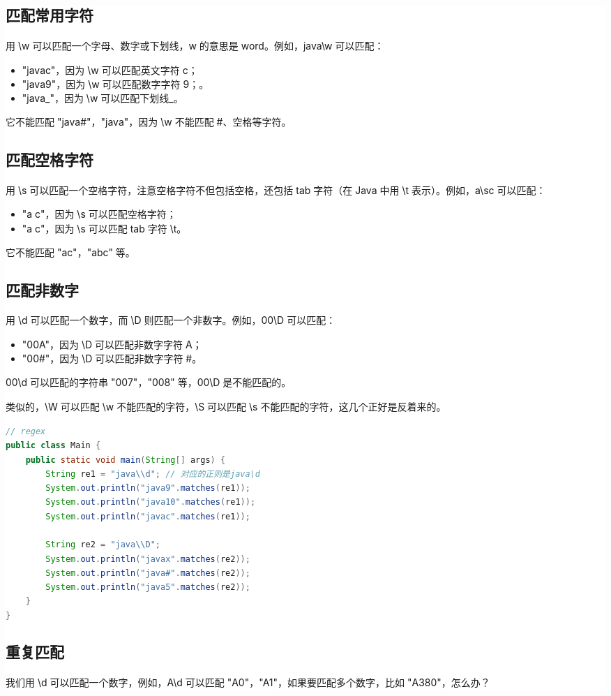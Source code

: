 
## 匹配常用字符

用 \w 可以匹配一个字母、数字或下划线，w 的意思是 word。例如，java\w 可以匹配：

- "javac"，因为 \w 可以匹配英文字符 c；
- "java9"，因为 \w 可以匹配数字字符 9；。
- "java_"，因为 \w 可以匹配下划线_。

它不能匹配 "java#"，"java"，因为 \w 不能匹配 #、空格等字符。


## 匹配空格字符

用 \s 可以匹配一个空格字符，注意空格字符不但包括空格，还包括 tab 字符（在 Java 中用 \t 表示）。例如，a\sc 可以匹配：

- "a c"，因为 \s 可以匹配空格字符；
- "a c"，因为 \s 可以匹配 tab 字符 \t。

它不能匹配 "ac"，"abc" 等。



## 匹配非数字

用 \d 可以匹配一个数字，而 \D 则匹配一个非数字。例如，00\D 可以匹配：

- "00A"，因为 \D 可以匹配非数字字符 A；
- "00#"，因为 \D 可以匹配非数字字符 #。

00\d 可以匹配的字符串 "007"，"008" 等，00\D 是不能匹配的。

类似的，\W 可以匹配 \w 不能匹配的字符，\S 可以匹配 \s 不能匹配的字符，这几个正好是反着来的。

```java
// regex
public class Main {
    public static void main(String[] args) {
        String re1 = "java\\d"; // 对应的正则是java\d
        System.out.println("java9".matches(re1));
        System.out.println("java10".matches(re1));
        System.out.println("javac".matches(re1));

        String re2 = "java\\D";
        System.out.println("javax".matches(re2));
        System.out.println("java#".matches(re2));
        System.out.println("java5".matches(re2));
    }
}
```


## 重复匹配

我们用 \d 可以匹配一个数字，例如，A\d 可以匹配 "A0"，"A1"，如果要匹配多个数字，比如 "A380"，怎么办？
